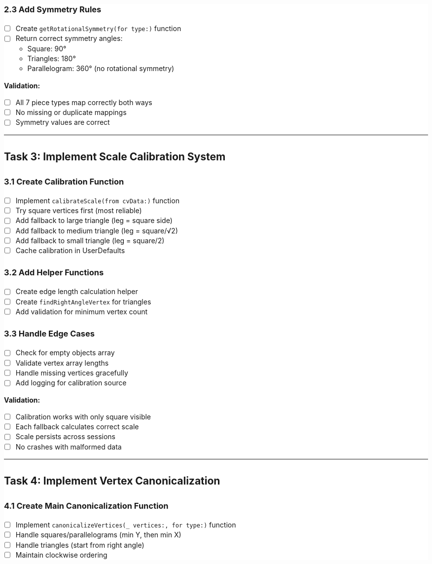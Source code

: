 ### 2.3 Add Symmetry Rules
- [ ] Create `getRotationalSymmetry(for type:)` function
- [ ] Return correct symmetry angles:
  - Square: 90°
  - Triangles: 180°
  - Parallelogram: 360° (no rotational symmetry)

**Validation:**
- [ ] All 7 piece types map correctly both ways
- [ ] No missing or duplicate mappings
- [ ] Symmetry values are correct

---

## Task 3: Implement Scale Calibration System

### 3.1 Create Calibration Function
- [ ] Implement `calibrateScale(from cvData:)` function
- [ ] Try square vertices first (most reliable)
- [ ] Add fallback to large triangle (leg = square side)
- [ ] Add fallback to medium triangle (leg = square/√2)
- [ ] Add fallback to small triangle (leg = square/2)
- [ ] Cache calibration in UserDefaults

### 3.2 Add Helper Functions
- [ ] Create edge length calculation helper
- [ ] Create `findRightAngleVertex` for triangles
- [ ] Add validation for minimum vertex count

### 3.3 Handle Edge Cases
- [ ] Check for empty objects array
- [ ] Validate vertex array lengths
- [ ] Handle missing vertices gracefully
- [ ] Add logging for calibration source

**Validation:**
- [ ] Calibration works with only square visible
- [ ] Each fallback calculates correct scale
- [ ] Scale persists across sessions
- [ ] No crashes with malformed data

---

## Task 4: Implement Vertex Canonicalization

### 4.1 Create Main Canonicalization Function
- [ ] Implement `canonicalizeVertices(_ vertices:, for type:)` function
- [ ] Handle squares/parallelograms (min Y, then min X)
- [ ] Handle triangles (start from right angle)
- [ ] Maintain clockwise ordering
